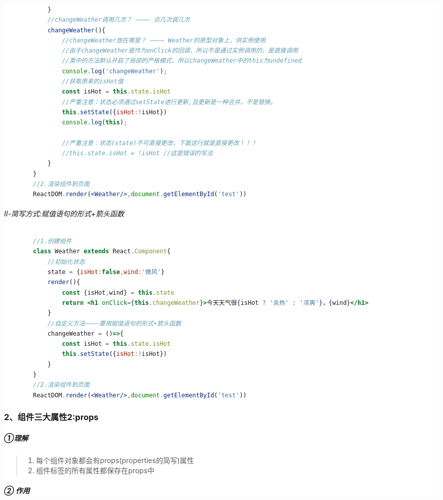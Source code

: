 ```jsx
			}
			//changeWeather调用几次？ ———— 点几次调几次
			changeWeather(){
				//changeWeather放在哪里？ ———— Weather的原型对象上，供实例使用
				//由于changeWeather是作为onClick的回调，所以不是通过实例调用的，是直接调用
				//类中的方法默认开启了局部的严格模式，所以changeWeather中的this为undefined
				console.log('changeWeather');
				//获取原来的isHot值
				const isHot = this.state.isHot
				//严重注意：状态必须通过setState进行更新,且更新是一种合并，不是替换。
				this.setState({isHot:!isHot})
				console.log(this);

				//严重注意：状态(state)不可直接更改，下面这行就是直接更改！！！
				//this.state.isHot = !isHot //这是错误的写法
			}
		}
		//2.渲染组件到页面
		ReactDOM.render(<Weather/>,document.getElementById('test'))
```

###### Ⅱ-简写方式:赋值语句的形式+箭头函数

```jsx
	    //1.创建组件
		class Weather extends React.Component{
			//初始化状态
			state = {isHot:false,wind:'微风'}
			render(){
				const {isHot,wind} = this.state
				return <h1 onClick={this.changeWeather}>今天天气很{isHot ? '炎热' : '凉爽'}，{wind}</h1>
			}
			//自定义方法————要用赋值语句的形式+箭头函数
			changeWeather = ()=>{
				const isHot = this.state.isHot
				this.setState({isHot:!isHot})
			}
		}
		//2.渲染组件到页面
		ReactDOM.render(<Weather/>,document.getElementById('test'))
```



### 2、组件三大属性2:props

##### ①理解

>1. 每个组件对象都会有props(properties的简写)属性
>2. 组件标签的所有属性都保存在props中

##### ② 作用
